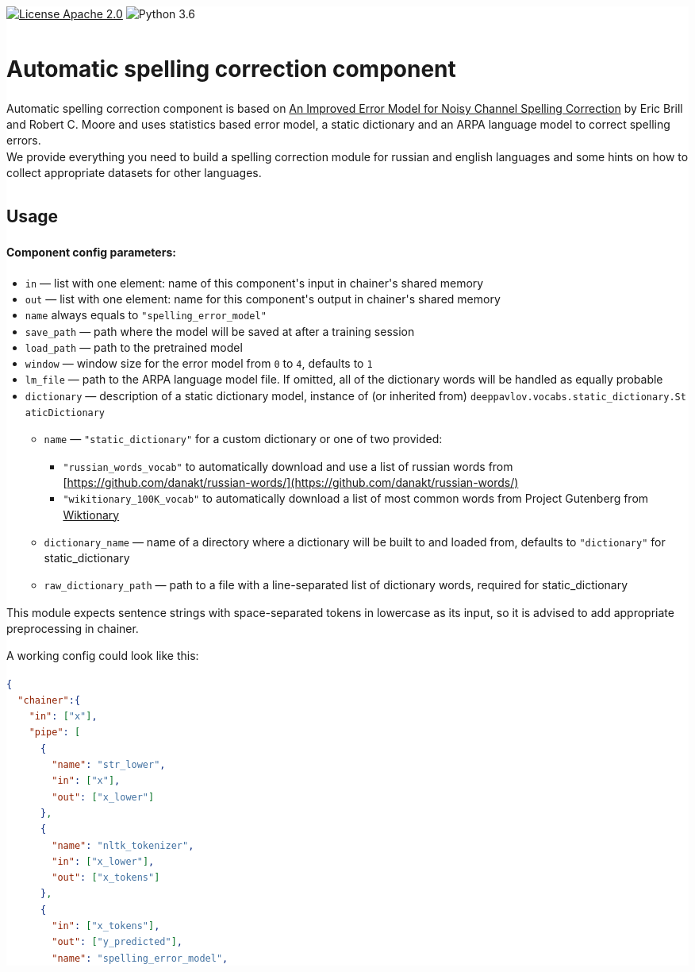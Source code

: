 [![License Apache 2.0](https://img.shields.io/badge/license-Apache%202.0-blue.svg)](/LICENSE.txt)
![Python 3.6](https://img.shields.io/badge/python-3.6-green.svg)

# Automatic spelling correction component

Automatic spelling correction component is based on
[An Improved Error Model for Noisy Channel Spelling Correction](http://www.aclweb.org/anthology/P00-1037)
by Eric Brill and Robert C. Moore and uses statistics based error model,
a static dictionary and an ARPA language model to correct spelling errors.  
We provide everything you need to build a spelling correction module for russian and english languages
and some hints on how to collect appropriate datasets for other languages.

## Usage

#### Component config parameters:  
* `in` — list with one element: name of this component's input in chainer's shared memory
* `out` — list with one element: name for this component's output in chainer's shared memory
* `name` always equals to `"spelling_error_model"`
* `save_path` — path where the model will be saved at after a training session
* `load_path` — path to the pretrained model
* `window` — window size for the error model from `0` to `4`, defaults to `1`
* `lm_file` — path to the ARPA language model file. If omitted, all of the dictionary words will be handled as equally probable
* `dictionary` — description of a static dictionary model, instance of (or inherited from) `deeppavlov.vocabs.static_dictionary.StaticDictionary`
    * `name` — `"static_dictionary"` for a custom dictionary or one of two provided:
        * `"russian_words_vocab"` to automatically download and use a list of russian words from [https://github.com/danakt/russian-words/](https://github.com/danakt/russian-words/)  
        * `"wikitionary_100K_vocab"` to automatically download a list of most common words from Project Gutenberg from [Wiktionary](https://en.wiktionary.org/wiki/Wiktionary:Frequency_lists#Project_Gutenberg)
     
    * `dictionary_name` — name of a directory where a dictionary will be built to and loaded from, defaults to `"dictionary"` for static_dictionary
    * `raw_dictionary_path` — path to a file with a line-separated list of dictionary words, required for static_dictionary

This module expects sentence strings with space-separated tokens in lowercase as its input, so it is advised to add
appropriate preprocessing in chainer.

A working config could look like this:

```json
{
  "chainer":{
    "in": ["x"],
    "pipe": [
      {
        "name": "str_lower",
        "in": ["x"],
        "out": ["x_lower"]
      },
      {
        "name": "nltk_tokenizer",
        "in": ["x_lower"],
        "out": ["x_tokens"]
      },
      {
        "in": ["x_tokens"],
        "out": ["y_predicted"],
        "name": "spelling_error_model",
```